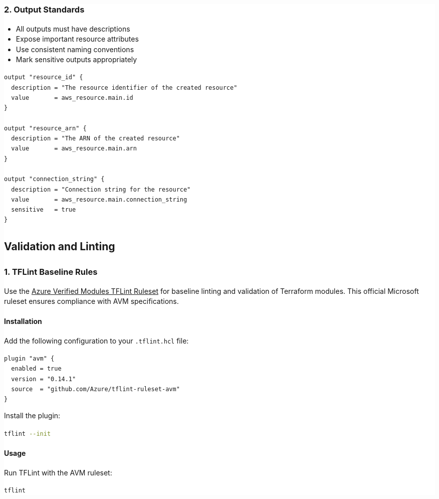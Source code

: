 ### 2. Output Standards
- All outputs must have descriptions
- Expose important resource attributes
- Use consistent naming conventions
- Mark sensitive outputs appropriately

```hcl
output "resource_id" {
  description = "The resource identifier of the created resource"
  value       = aws_resource.main.id
}

output "resource_arn" {
  description = "The ARN of the created resource"
  value       = aws_resource.main.arn
}

output "connection_string" {
  description = "Connection string for the resource"
  value       = aws_resource.main.connection_string
  sensitive   = true
}
```

## Validation and Linting

### 1. TFLint Baseline Rules
Use the [Azure Verified Modules TFLint Ruleset](https://github.com/Azure/tflint-ruleset-avm) for baseline linting and validation of Terraform modules. This official Microsoft ruleset ensures compliance with AVM specifications.

#### Installation
Add the following configuration to your `.tflint.hcl` file:

```hcl
plugin "avm" {
  enabled = true
  version = "0.14.1"
  source  = "github.com/Azure/tflint-ruleset-avm"
}
```

Install the plugin:
```bash
tflint --init
```

#### Usage
Run TFLint with the AVM ruleset:
```bash
tflint
```
